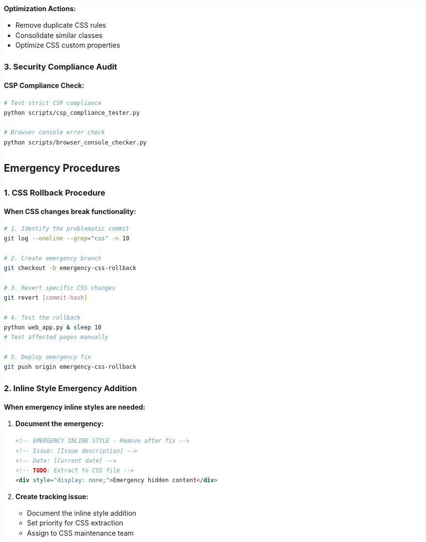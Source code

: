 **Optimization Actions:**
- Remove duplicate CSS rules
- Consolidate similar classes
- Optimize CSS custom properties

### 3. Security Compliance Audit

**CSP Compliance Check:**
```bash
# Test strict CSP compliance
python scripts/csp_compliance_tester.py

# Browser console error check
python scripts/browser_console_checker.py
```

## Emergency Procedures

### 1. CSS Rollback Procedure

**When CSS changes break functionality:**

```bash
# 1. Identify the problematic commit
git log --oneline --grep="css" -n 10

# 2. Create emergency branch
git checkout -b emergency-css-rollback

# 3. Revert specific CSS changes
git revert [commit-hash]

# 4. Test the rollback
python web_app.py & sleep 10
# Test affected pages manually

# 5. Deploy emergency fix
git push origin emergency-css-rollback
```

### 2. Inline Style Emergency Addition

**When emergency inline styles are needed:**

1. **Document the emergency:**
   ```html
   <!-- EMERGENCY INLINE STYLE - Remove after fix -->
   <!-- Issue: [Issue description] -->
   <!-- Date: [Current date] -->
   <!-- TODO: Extract to CSS file -->
   <div style="display: none;">Emergency hidden content</div>
   ```

2. **Create tracking issue:**
   - Document the inline style addition
   - Set priority for CSS extraction
   - Assign to CSS maintenance team

